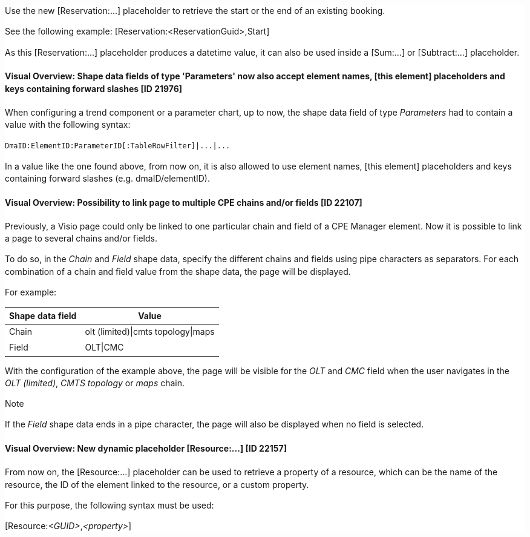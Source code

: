 Use the new \[Reservation:...\] placeholder to retrieve the start or the end of an existing booking.

See the following example: \[Reservation:\<ReservationGuid>,Start\]

As this \[Reservation:...\] placeholder produces a datetime value, it can also be used inside a \[Sum:...\] or \[Subtract:...\] placeholder.

#### Visual Overview: Shape data fields of type 'Parameters' now also accept element names, \[this element\] placeholders and keys containing forward slashes \[ID 21976\]

When configuring a trend component or a parameter chart, up to now, the shape data field of type *Parameters* had to contain a value with the following syntax:

```txt
DmaID:ElementID:ParameterID[:TableRowFilter]|...|...
```

In a value like the one found above, from now on, it is also allowed to use element names, \[this element\] placeholders and keys containing forward slashes (e.g. dmaID/elementID).

#### Visual Overview: Possibility to link page to multiple CPE chains and/or fields \[ID 22107\]

Previously, a Visio page could only be linked to one particular chain and field of a CPE Manager element. Now it is possible to link a page to several chains and/or fields.

To do so, in the *Chain* and *Field* shape data, specify the different chains and fields using pipe characters as separators. For each combination of a chain and field value from the shape data, the page will be displayed.

For example:

| Shape data field | Value                              |
|------------------|------------------------------------|
| Chain            | olt (limited)\|cmts topology\|maps |
| Field            | OLT\|CMC                           |

With the configuration of the example above, the page will be visible for the *OLT* and *CMC* field when the user navigates in the *OLT (limited)*, *CMTS topology* or *maps* chain.

> [!NOTE]
> If the *Field* shape data ends in a pipe character, the page will also be displayed when no field is selected.

#### Visual Overview: New dynamic placeholder \[Resource:...\] \[ID 22157\]

From now on, the \[Resource:...\] placeholder can be used to retrieve a property of a resource, which can be the name of the resource, the ID of the element linked to the resource, or a custom property.

For this purpose, the following syntax must be used:

\[Resource:*\<GUID>*,*\<property>*\]
